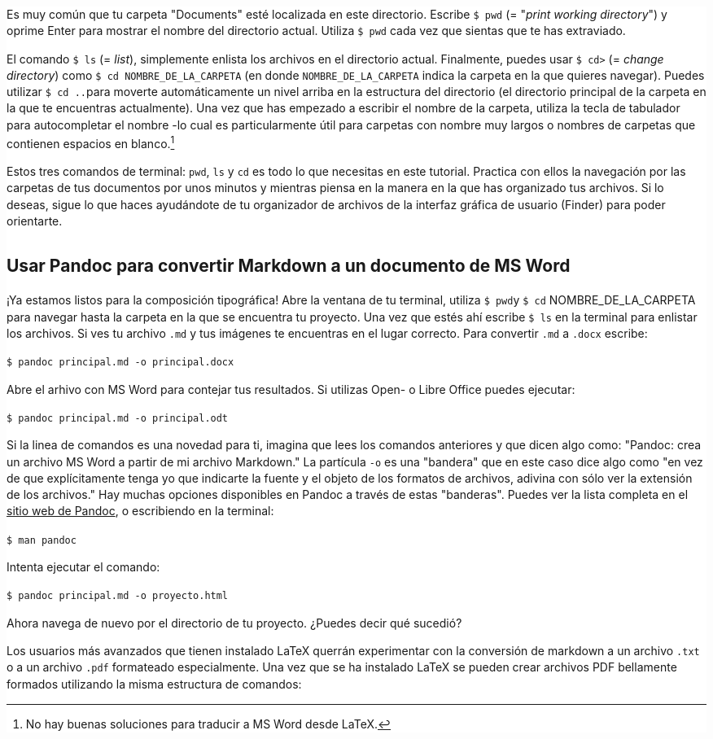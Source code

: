 Es muy común que tu carpeta "Documents" esté localizada en este directorio. Escribe `$ pwd` (= "*print working directory*") y oprime Enter para mostrar el nombre del directorio actual. Utiliza `$ pwd` cada vez que sientas que te has extraviado.

El comando `$ ls` (= *list*), simplemente enlista los archivos en el directorio actual. Finalmente, puedes usar `$ cd>` (= *change directory*) como `$ cd NOMBRE_DE_LA_CARPETA` (en donde `NOMBRE_DE_LA_CARPETA` indica la carpeta en la que quieres navegar). Puedes utilizar `$ cd ..`para moverte automáticamente un nivel arriba en la estructura del directorio (el directorio principal de la carpeta en la que te encuentras actualmente). Una vez que has empezado a escribir el nombre de la carpeta, utiliza la tecla de tabulador para autocompletar el nombre -lo cual es particularmente útil para carpetas con nombre muy largos o nombres de carpetas que contienen espacios en blanco.[^5]

Estos tres comandos de terminal: `pwd`, `ls` y `cd` es todo lo que necesitas en este tutorial. Practica con ellos la navegación por las carpetas de tus documentos por unos minutos y mientras piensa en la manera en la que has organizado tus archivos. Si lo deseas, sigue lo que haces ayudándote de tu organizador de archivos de la interfaz gráfica de usuario (Finder) para poder orientarte.

## Usar Pandoc para convertir Markdown a un documento de MS Word

¡Ya estamos listos para la composición tipográfica! Abre la ventana de tu terminal, utiliza `$ pwd`y `$ cd` NOMBRE_DE_LA_CARPETA para navegar hasta la carpeta en la que se encuentra tu proyecto. Una vez que estés ahí escribe `$ ls` en la terminal para enlistar los archivos. Si ves tu archivo `.md` y tus imágenes te encuentras en el lugar correcto. Para convertir `.md` a `.docx` escribe:

```
$ pandoc principal.md -o principal.docx
```

Abre el arhivo con MS Word para contejar tus resultados. Si utilizas Open- o Libre Office puedes ejecutar:

```
$ pandoc principal.md -o principal.odt
```

Si la linea de comandos es una novedad para ti, imagina que lees los comandos anteriores y que dicen algo como: "Pandoc: crea un archivo MS Word a partir de mi archivo Markdown." La partícula `-o` es una "bandera" que en este caso dice algo como "en vez de que explícitamente tenga yo que indicarte la fuente y el objeto de los formatos de archivos, adivina con sólo ver la extensión de los archivos." Hay muchas opciones disponibles en Pandoc a través de estas "banderas". Puedes ver la lista completa en el [sitio web de Pandoc](http://johnmacfarlane.net/pandoc/README.html), o escribiendo en la terminal:

```
$ man pandoc
```

Intenta ejecutar el comando:

```
$ pandoc principal.md -o proyecto.html
```

Ahora navega de nuevo por el directorio de tu proyecto. ¿Puedes decir qué sucedió?

Los usuarios más avanzados que tienen instalado LaTeX querrán experimentar con la conversión de markdown a un archivo `.txt` o a un archivo `.pdf` formateado especialmente. Una vez que se ha instalado LaTeX se pueden crear archivos PDF bellamente formados utilizando la misma estructura de comandos:


[^1]: ¡Ésta es mi primer nota a pie de página! Y un [enlace](https://www.eff.org/).
[^1]: ¡Ésta es mi primer nota a pie de página! Y un [enlace](https://www.eff.org/).
[^ft-1]: Ten en cuenta que a menudo el YAML replica algo, aunque no todo, de la funcionalidad (bandera) de la línea de comando. Por ejemplo, los estilos de fuentes pueden pasarse a Pandoc en la forma de `pandoc principal.md --mainfont=times -o target.pdf`. Sin embargo, preferimos utilizar las opciones de, encabezado YAML siempre cuando sea posible, pues hace la funcionalidad de nuestra línea de comandos más fácil de escribir y recordar. Utilizando una herramienta de control de cambios como Git preservará tus cambios al YAML, mientras lo que escribes en la terminal es más efímero. Consulta la sección de plantillas en el manual de Pandoc (`man pandoc`) para ver la lista de variables YAML disponibles.
[^1]: ¡No te preocupes si no entiendes aún esta terminología!
[^2]: [GitHub](https://github.com/dhcolumbia/pandoc-workflow). Utiliza la opción "raw" cuando lo veas en GitHub para observar la fuente de Markdown. Los autores queremos agradecer a Alex Gil y sus colegas del Columbia's Digital Humanities Center, y a los participantes de openLab en el Studio de la Bilioteca Butler por probar el código de este tutorial en diversas plataformas.
[^3]: Véase la excelente discusión sobre este tema, por Charlie Stross, en [Why Microsoft Word Must Die](http://www.antipope.org/charlie/blog-static/2013/10/why-microsoft-word-must-die.html).
[^4]: Considera que la extensión `.bib` debe estar "vinculada" a Zotero en tu sistema operativo. Esto significa que si haces doble click en un archivo `.bib`, es probable que Zotero intente abrir el archivo mientras que nosotros queremos abrirlo con un editor de texto. Es posible que en el futuro quieras asociar la extensión `.bib` a tu editor de texto.
[^5]: No hay buenas soluciones para traducir a MS Word desde LaTeX.
[^6]: Es una buena idea crearse el hábito de no usar espacios en el nombre de una carpeta o un archivo. Los guiones y guiones bajos en vez espacios en los nombres de archivo aseguran una compatibilidad perdurable entre plataformas cruzadas.
[^7]: Gracias a [@njbart](https://github.com/njbart?) por la corrección. En respuesta a nuestra sugerencia original: `Alguna frase que necesita citación.^[@fyfe_digital_2011 argues that too.]` [él escribe](https://github.com/programminghistorian/jekyll/issues/46#issuecomment-59219906): "This is not recommended since it keeps you from switching easily between footnote and author-date styles. Better use the \[corrected\] (no circumflex, no final period inside the square braces, and the final punctuation of the text sentence after the square braces; with footnote styles, pandoc automatically adjusts the position of the final punctuation)."
